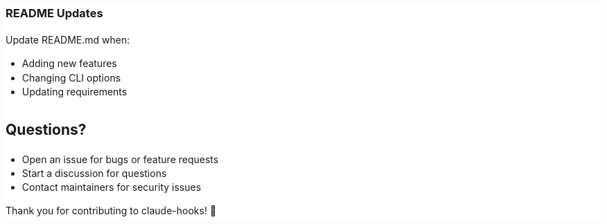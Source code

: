 ### README Updates

Update README.md when:
- Adding new features
- Changing CLI options
- Updating requirements

## Questions?

- Open an issue for bugs or feature requests
- Start a discussion for questions
- Contact maintainers for security issues

Thank you for contributing to claude-hooks! 🚀